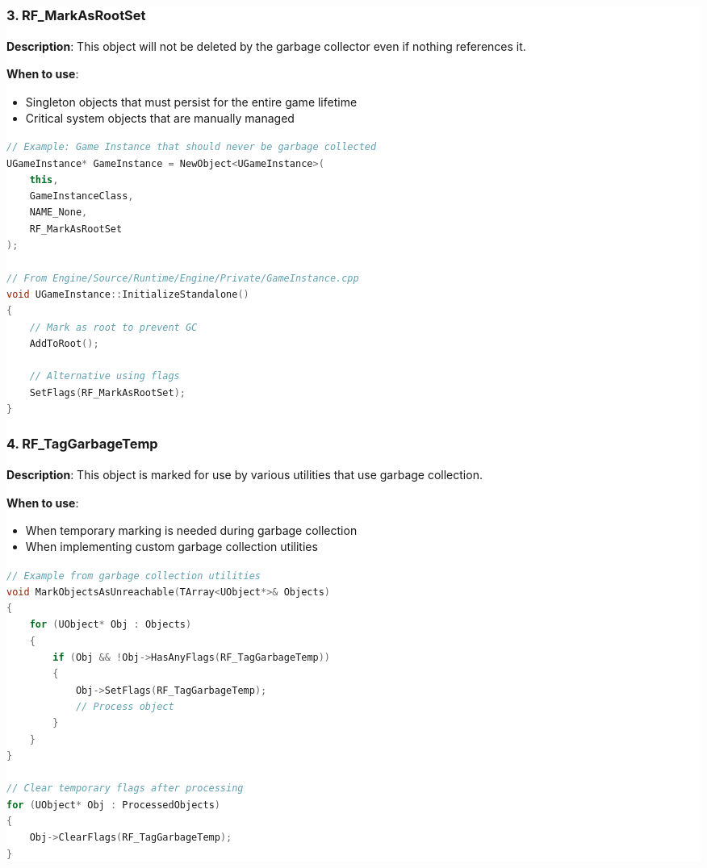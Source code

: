 ### 3. RF_MarkAsRootSet

**Description**: This object will not be deleted by the garbage collector even if nothing references it.

**When to use**:

- Singleton objects that must persist for the entire game lifetime
- Critical system objects that are manually managed

```cpp
// Example: Game Instance that should never be garbage collected
UGameInstance* GameInstance = NewObject<UGameInstance>(
    this,
    GameInstanceClass,
    NAME_None,
    RF_MarkAsRootSet
);

// From Engine/Source/Runtime/Engine/Private/GameInstance.cpp
void UGameInstance::InitializeStandalone()
{
    // Mark as root to prevent GC
    AddToRoot();
    
    // Alternative using flags
    SetFlags(RF_MarkAsRootSet);
}
```

### 4. RF_TagGarbageTemp

**Description**: This object is marked for use by various utilities that use garbage collection.

**When to use**:

- When temporary marking is needed during garbage collection
- When implementing custom garbage collection utilities

```cpp
// Example from garbage collection utilities
void MarkObjectsAsUnreachable(TArray<UObject*>& Objects)
{
    for (UObject* Obj : Objects)
    {
        if (Obj && !Obj->HasAnyFlags(RF_TagGarbageTemp))
        {
            Obj->SetFlags(RF_TagGarbageTemp);
            // Process object
        }
    }
}

// Clear temporary flags after processing
for (UObject* Obj : ProcessedObjects)
{
    Obj->ClearFlags(RF_TagGarbageTemp);
}
```
